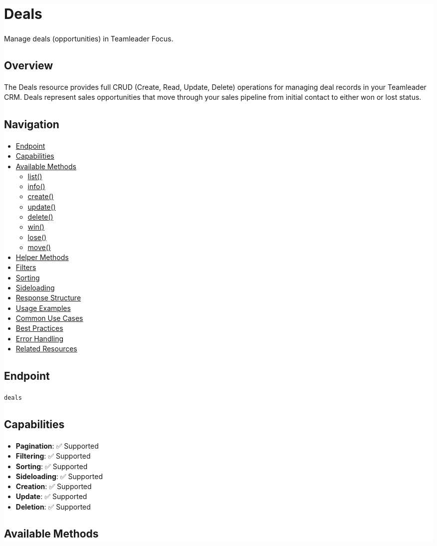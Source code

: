# Deals

Manage deals (opportunities) in Teamleader Focus.

## Overview

The Deals resource provides full CRUD (Create, Read, Update, Delete) operations for managing deal records in your Teamleader CRM. Deals represent sales opportunities that move through your sales pipeline from initial contact to either won or lost status.

## Navigation

- [Endpoint](#endpoint)
- [Capabilities](#capabilities)
- [Available Methods](#available-methods)
    - [list()](#list)
    - [info()](#info)
    - [create()](#create)
    - [update()](#update)
    - [delete()](#delete)
    - [win()](#win)
    - [lose()](#lose)
    - [move()](#move)
- [Helper Methods](#helper-methods)
- [Filters](#filters)
- [Sorting](#sorting)
- [Sideloading](#sideloading)
- [Response Structure](#response-structure)
- [Usage Examples](#usage-examples)
- [Common Use Cases](#common-use-cases)
- [Best Practices](#best-practices)
- [Error Handling](#error-handling)
- [Related Resources](#related-resources)

## Endpoint

`deals`

## Capabilities

- **Pagination**: ✅ Supported
- **Filtering**: ✅ Supported
- **Sorting**: ✅ Supported
- **Sideloading**: ✅ Supported
- **Creation**: ✅ Supported
- **Update**: ✅ Supported
- **Deletion**: ✅ Supported

## Available Methods
